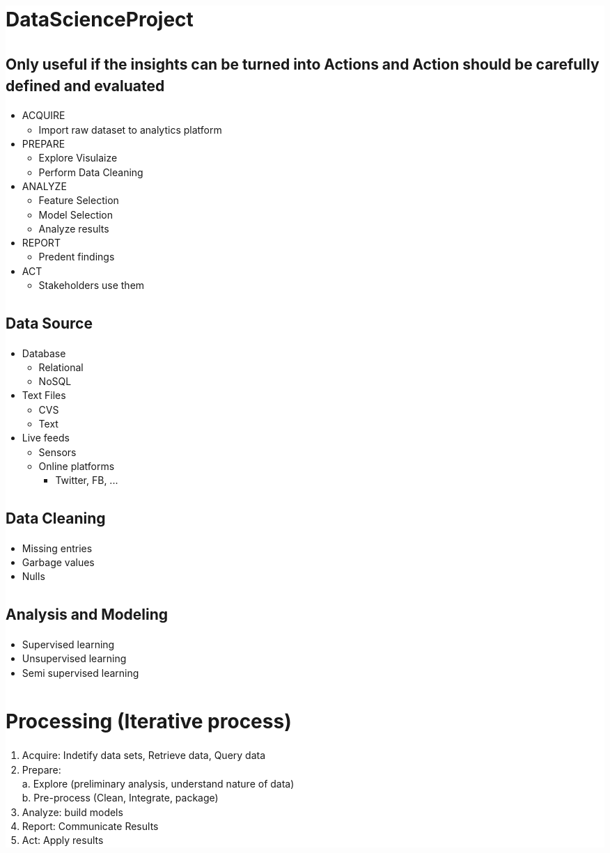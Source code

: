 # DataScienceProject
## Only useful if the insights can be turned into Actions and Action should be carefully defined and evaluated  
* ACQUIRE
    * Import raw dataset to analytics platform    
* PREPARE
    * Explore  Visulaize
    * Perform Data Cleaning
* ANALYZE 
    * Feature Selection
    * Model Selection
    * Analyze results
* REPORT
    * Predent findings
* ACT
    * Stakeholders use them

## Data Source
* Database
    - Relational
    - NoSQL
* Text Files
    - CVS
    - Text
* Live feeds
    - Sensors  
    - Online platforms  
        - Twitter, FB, ...
        
## Data Cleaning
* Missing entries
* Garbage values
* Nulls

## Analysis and Modeling
* Supervised learning
* Unsupervised learning
* Semi supervised learning

# Processing (Iterative process)
1. Acquire: Indetify data sets, Retrieve data, Query data  
2. Prepare:  
a. Explore (preliminary analysis, understand nature of data)   
b. Pre-process (Clean, Integrate, package)  
3. Analyze: build models
4. Report: Communicate Results
5. Act: Apply results
